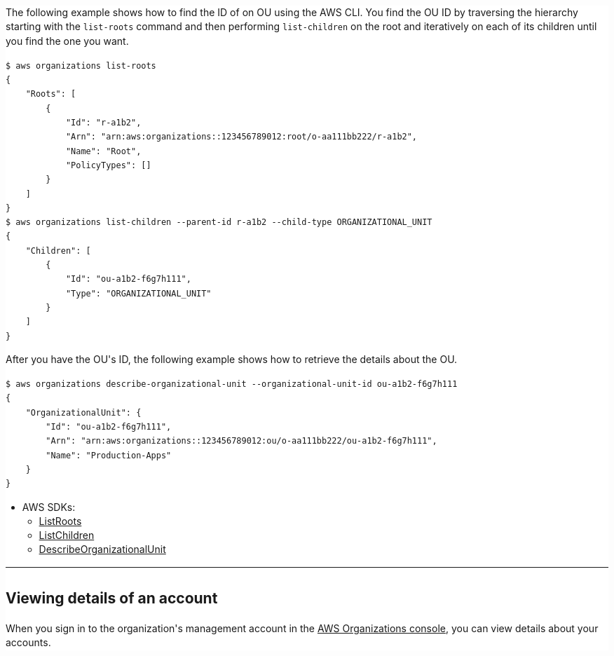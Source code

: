   The following example shows how to find the ID of on OU using the AWS CLI\. You find the OU ID by traversing the hierarchy starting with the `list-roots` command and then performing `list-children` on the root and iteratively on each of its children until you find the one you want\.

  ```
  $ aws organizations list-roots
  {
      "Roots": [
          {
              "Id": "r-a1b2",
              "Arn": "arn:aws:organizations::123456789012:root/o-aa111bb222/r-a1b2",
              "Name": "Root",
              "PolicyTypes": []
          }
      ]
  }
  $ aws organizations list-children --parent-id r-a1b2 --child-type ORGANIZATIONAL_UNIT
  {
      "Children": [
          {
              "Id": "ou-a1b2-f6g7h111",
              "Type": "ORGANIZATIONAL_UNIT"
          }
      ]
  }
  ```

  After you have the OU's ID, the following example shows how to retrieve the details about the OU\.

  ```
  $ aws organizations describe-organizational-unit --organizational-unit-id ou-a1b2-f6g7h111
  {
      "OrganizationalUnit": {
          "Id": "ou-a1b2-f6g7h111",
          "Arn": "arn:aws:organizations::123456789012:ou/o-aa111bb222/ou-a1b2-f6g7h111",
          "Name": "Production-Apps"
      }
  }
  ```
+ AWS SDKs:
  +  [ListRoots](https://docs.aws.amazon.com/organizations/latest/APIReference/API_ListRoots.html)
  +  [ListChildren](https://docs.aws.amazon.com/organizations/latest/APIReference/API_ListChildren.html)
  +  [DescribeOrganizationalUnit](https://docs.aws.amazon.com/organizations/latest/APIReference/API_DescribeOrganizationalUnit.html)

------

## Viewing details of an account<a name="orgs_view_account"></a>

When you sign in to the organization's management account in the [AWS Organizations console](https://console.aws.amazon.com/organizations), you can view details about your accounts\.
